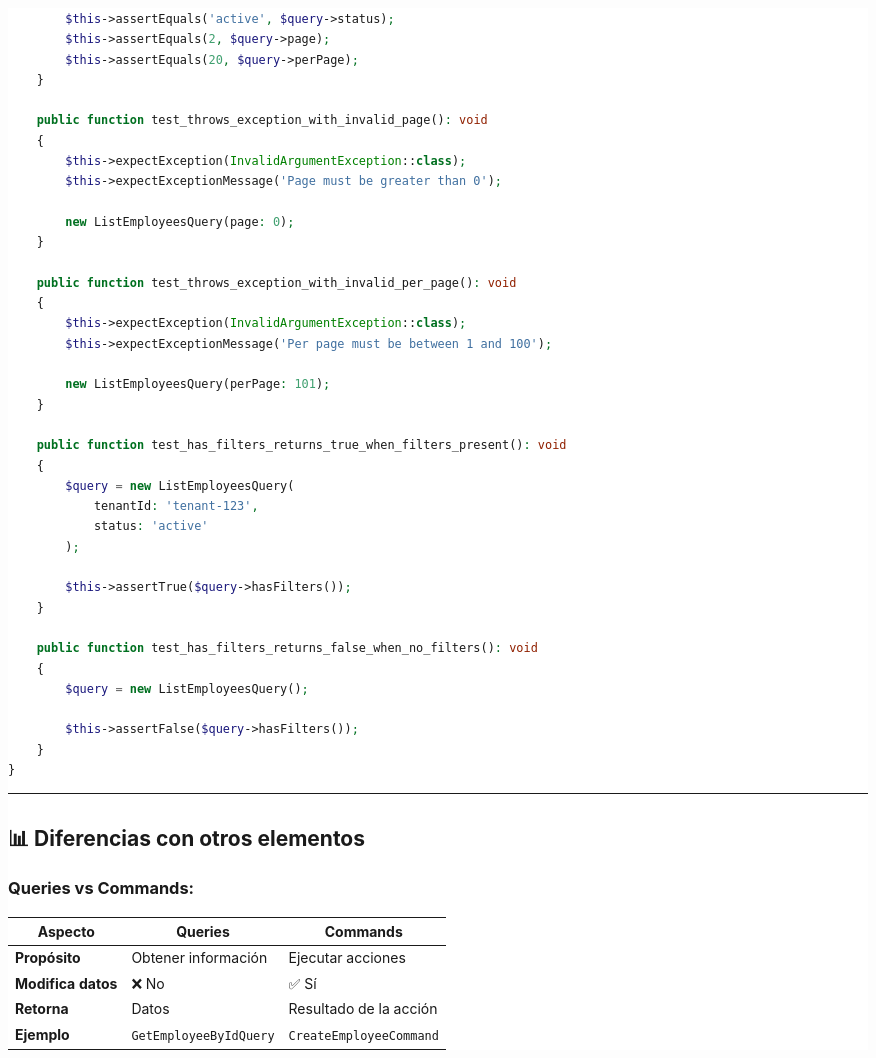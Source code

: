 ```php
        $this->assertEquals('active', $query->status);
        $this->assertEquals(2, $query->page);
        $this->assertEquals(20, $query->perPage);
    }

    public function test_throws_exception_with_invalid_page(): void
    {
        $this->expectException(InvalidArgumentException::class);
        $this->expectExceptionMessage('Page must be greater than 0');

        new ListEmployeesQuery(page: 0);
    }

    public function test_throws_exception_with_invalid_per_page(): void
    {
        $this->expectException(InvalidArgumentException::class);
        $this->expectExceptionMessage('Per page must be between 1 and 100');

        new ListEmployeesQuery(perPage: 101);
    }

    public function test_has_filters_returns_true_when_filters_present(): void
    {
        $query = new ListEmployeesQuery(
            tenantId: 'tenant-123',
            status: 'active'
        );
        
        $this->assertTrue($query->hasFilters());
    }

    public function test_has_filters_returns_false_when_no_filters(): void
    {
        $query = new ListEmployeesQuery();
        
        $this->assertFalse($query->hasFilters());
    }
}
```

---

## 📊 Diferencias con otros elementos

### **Queries vs Commands:**
| Aspecto | Queries | Commands |
|---------|---------|----------|
| **Propósito** | Obtener información | Ejecutar acciones |
| **Modifica datos** | ❌ No | ✅ Sí |
| **Retorna** | Datos | Resultado de la acción |
| **Ejemplo** | `GetEmployeeByIdQuery` | `CreateEmployeeCommand` |
